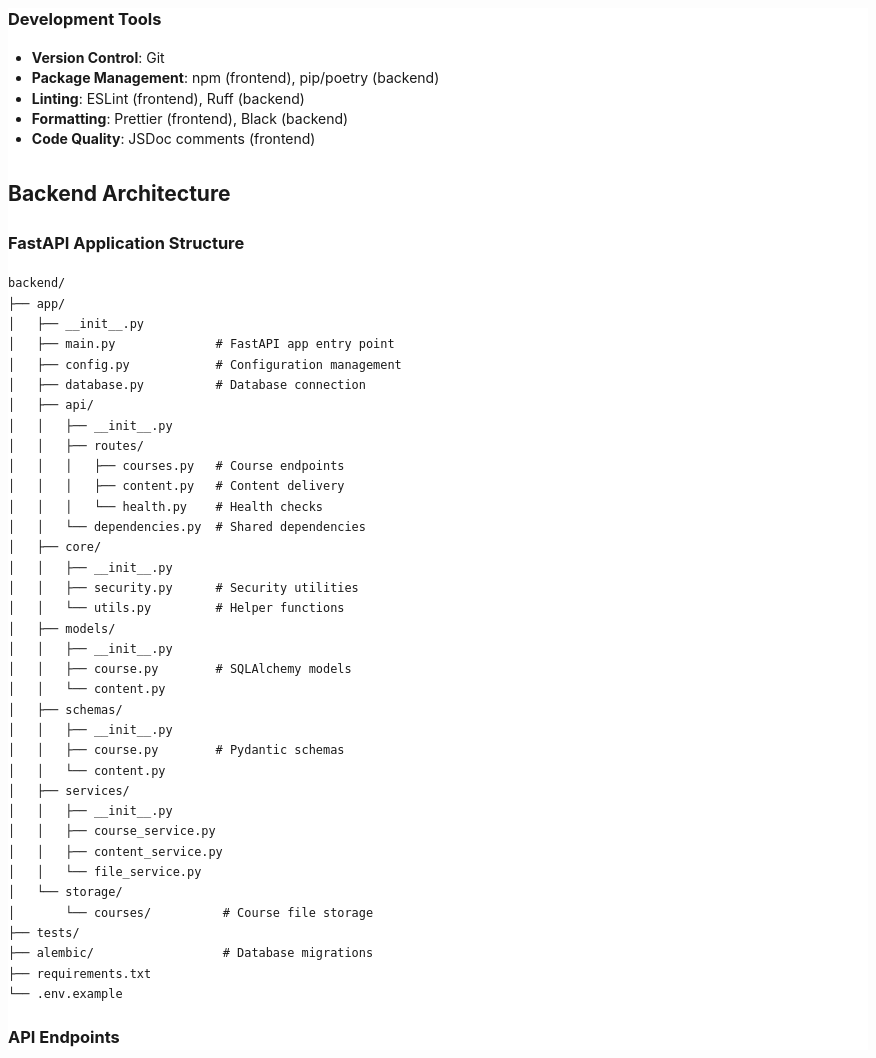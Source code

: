### Development Tools
- **Version Control**: Git
- **Package Management**: npm (frontend), pip/poetry (backend)
- **Linting**: ESLint (frontend), Ruff (backend)
- **Formatting**: Prettier (frontend), Black (backend)
- **Code Quality**: JSDoc comments (frontend)

## Backend Architecture

### FastAPI Application Structure
```
backend/
├── app/
│   ├── __init__.py
│   ├── main.py              # FastAPI app entry point
│   ├── config.py            # Configuration management
│   ├── database.py          # Database connection
│   ├── api/
│   │   ├── __init__.py
│   │   ├── routes/
│   │   │   ├── courses.py   # Course endpoints
│   │   │   ├── content.py   # Content delivery
│   │   │   └── health.py    # Health checks
│   │   └── dependencies.py  # Shared dependencies
│   ├── core/
│   │   ├── __init__.py
│   │   ├── security.py      # Security utilities
│   │   └── utils.py         # Helper functions
│   ├── models/
│   │   ├── __init__.py
│   │   ├── course.py        # SQLAlchemy models
│   │   └── content.py
│   ├── schemas/
│   │   ├── __init__.py
│   │   ├── course.py        # Pydantic schemas
│   │   └── content.py
│   ├── services/
│   │   ├── __init__.py
│   │   ├── course_service.py
│   │   ├── content_service.py
│   │   └── file_service.py
│   └── storage/
│       └── courses/          # Course file storage
├── tests/
├── alembic/                  # Database migrations
├── requirements.txt
└── .env.example
```

### API Endpoints
